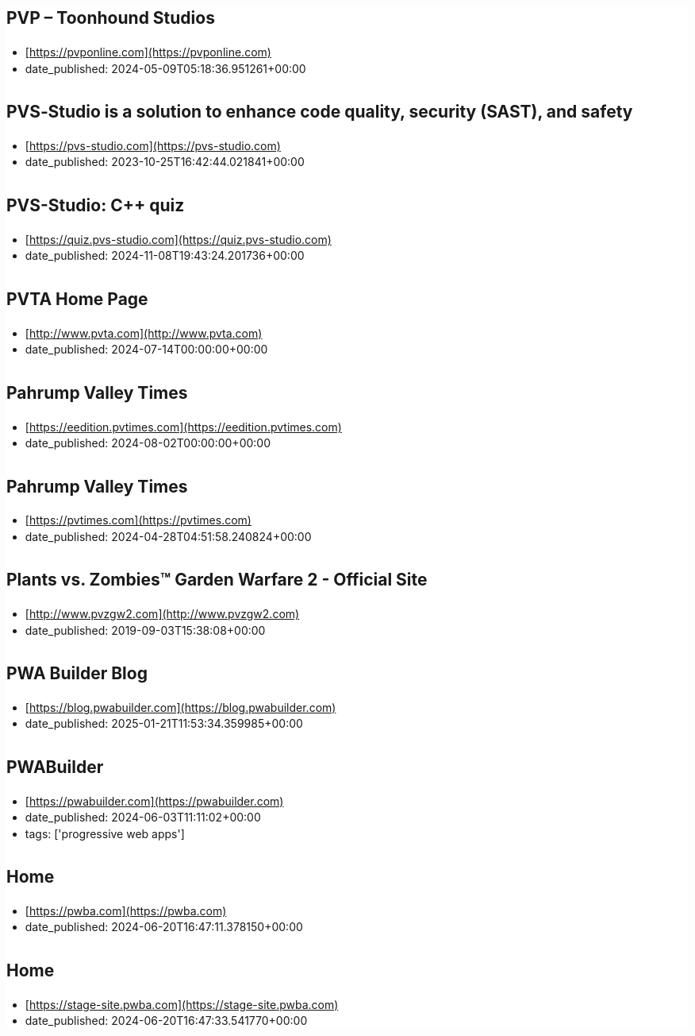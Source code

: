  ## PVP – Toonhound Studios
 - [https://pvponline.com](https://pvponline.com)
 - date_published: 2024-05-09T05:18:36.951261+00:00

 ## PVS‑Studio is a solution to enhance code quality, security (SAST), and safety
 - [https://pvs-studio.com](https://pvs-studio.com)
 - date_published: 2023-10-25T16:42:44.021841+00:00

 ## PVS-Studio: C++ quiz
 - [https://quiz.pvs-studio.com](https://quiz.pvs-studio.com)
 - date_published: 2024-11-08T19:43:24.201736+00:00

 ## PVTA Home Page
 - [http://www.pvta.com](http://www.pvta.com)
 - date_published: 2024-07-14T00:00:00+00:00

 ## Pahrump Valley Times
 - [https://eedition.pvtimes.com](https://eedition.pvtimes.com)
 - date_published: 2024-08-02T00:00:00+00:00

 ## Pahrump Valley Times
 - [https://pvtimes.com](https://pvtimes.com)
 - date_published: 2024-04-28T04:51:58.240824+00:00

 ## Plants vs. Zombies™ Garden Warfare 2 - Official Site
 - [http://www.pvzgw2.com](http://www.pvzgw2.com)
 - date_published: 2019-09-03T15:38:08+00:00

 ## PWA Builder Blog
 - [https://blog.pwabuilder.com](https://blog.pwabuilder.com)
 - date_published: 2025-01-21T11:53:34.359985+00:00

 ## PWABuilder
 - [https://pwabuilder.com](https://pwabuilder.com)
 - date_published: 2024-06-03T11:11:02+00:00
 - tags: ['progressive web apps']

 ## Home
 - [https://pwba.com](https://pwba.com)
 - date_published: 2024-06-20T16:47:11.378150+00:00

 ## Home
 - [https://stage-site.pwba.com](https://stage-site.pwba.com)
 - date_published: 2024-06-20T16:47:33.541770+00:00
